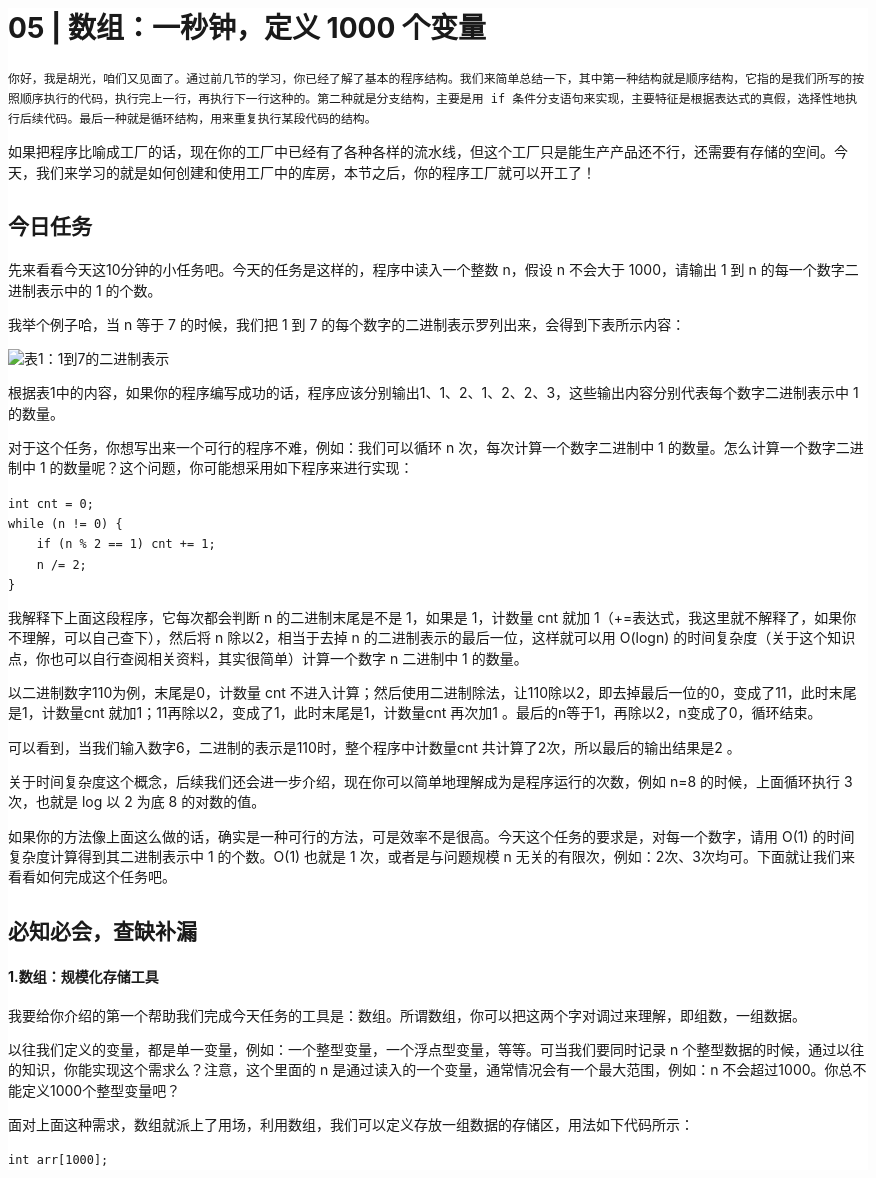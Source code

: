 # 05 | 数组：一秒钟，定义 1000 个变量

    你好，我是胡光，咱们又见面了。通过前几节的学习，你已经了解了基本的程序结构。我们来简单总结一下，其中第一种结构就是顺序结构，它指的是我们所写的按照顺序执行的代码，执行完上一行，再执行下一行这种的。第二种就是分支结构，主要是用 if 条件分支语句来实现，主要特征是根据表达式的真假，选择性地执行后续代码。最后一种就是循环结构，用来重复执行某段代码的结构。

如果把程序比喻成工厂的话，现在你的工厂中已经有了各种各样的流水线，但这个工厂只是能生产产品还不行，还需要有存储的空间。今天，我们来学习的就是如何创建和使用工厂中的库房，本节之后，你的程序工厂就可以开工了！

## 今日任务

先来看看今天这10分钟的小任务吧。今天的任务是这样的，程序中读入一个整数 n，假设 n 不会大于 1000，请输出 1 到 n 的每一个数字二进制表示中的 1 的个数。

我举个例子哈，当 n 等于 7 的时候，我们把 1 到 7 的每个数字的二进制表示罗列出来，会得到下表所示内容：

![](https://static001.geekbang.org/resource/image/da/4a/da9aa66b4391bcf6078e6d521d2a134a.jpg "表1：1到7的二进制表示")

根据表1中的内容，如果你的程序编写成功的话，程序应该分别输出1、1、2、1、2、2、3，这些输出内容分别代表每个数字二进制表示中 1 的数量。

对于这个任务，你想写出来一个可行的程序不难，例如：我们可以循环 n 次，每次计算一个数字二进制中 1 的数量。怎么计算一个数字二进制中 1 的数量呢？这个问题，你可能想采用如下程序来进行实现：

```
int cnt = 0;
while (n != 0) {
    if (n % 2 == 1) cnt += 1; 
    n /= 2; 
}

```

我解释下上面这段程序，它每次都会判断 n 的二进制末尾是不是 1，如果是 1，计数量 cnt 就加 1（+=表达式，我这里就不解释了，如果你不理解，可以自己查下），然后将 n 除以2，相当于去掉 n 的二进制表示的最后一位，这样就可以用 O(logn) 的时间复杂度（关于这个知识点，你也可以自行查阅相关资料，其实很简单）计算一个数字 n 二进制中 1 的数量。

以二进制数字110为例，末尾是0，计数量 cnt 不进入计算；然后使用二进制除法，让110除以2，即去掉最后一位的0，变成了11，此时末尾是1，计数量cnt 就加1；11再除以2，变成了1，此时末尾是1，计数量cnt 再次加1 。最后的n等于1，再除以2，n变成了0，循环结束。

可以看到，当我们输入数字6，二进制的表示是110时，整个程序中计数量cnt 共计算了2次，所以最后的输出结果是2 。

关于时间复杂度这个概念，后续我们还会进一步介绍，现在你可以简单地理解成为是程序运行的次数，例如 n=8 的时候，上面循环执行 3 次，也就是 log 以 2 为底 8 的对数的值。

如果你的方法像上面这么做的话，确实是一种可行的方法，可是效率不是很高。今天这个任务的要求是，对每一个数字，请用 O(1) 的时间复杂度计算得到其二进制表示中 1 的个数。O(1) 也就是 1 次，或者是与问题规模 n 无关的有限次，例如：2次、3次均可。下面就让我们来看看如何完成这个任务吧。

## 必知必会，查缺补漏

#### 1.数组：规模化存储工具

我要给你介绍的第一个帮助我们完成今天任务的工具是：数组。所谓数组，你可以把这两个字对调过来理解，即组数，一组数据。

以往我们定义的变量，都是单一变量，例如：一个整型变量，一个浮点型变量，等等。可当我们要同时记录 n 个整型数据的时候，通过以往的知识，你能实现这个需求么？注意，这个里面的 n 是通过读入的一个变量，通常情况会有一个最大范围，例如：n 不会超过1000。你总不能定义1000个整型变量吧？

面对上面这种需求，数组就派上了用场，利用数组，我们可以定义存放一组数据的存储区，用法如下代码所示：

```
int arr[1000];

```
